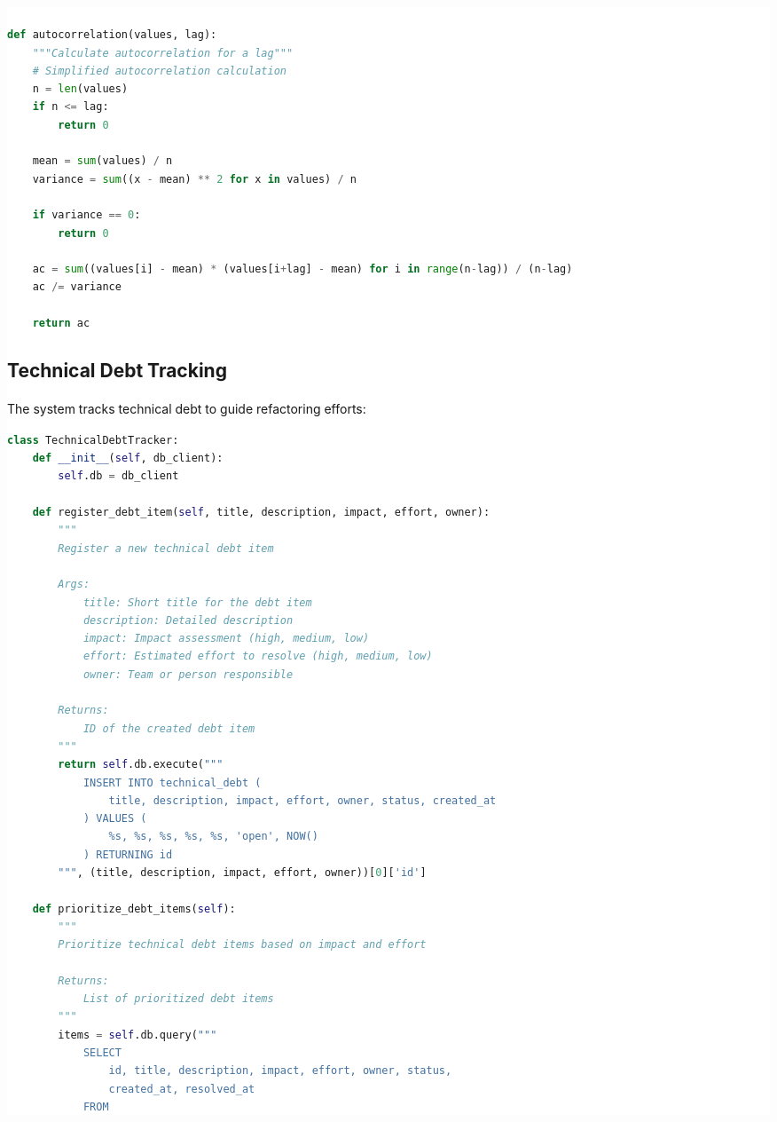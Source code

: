 ```python

def autocorrelation(values, lag):
    """Calculate autocorrelation for a lag"""
    # Simplified autocorrelation calculation
    n = len(values)
    if n <= lag:
        return 0
    
    mean = sum(values) / n
    variance = sum((x - mean) ** 2 for x in values) / n
    
    if variance == 0:
        return 0
    
    ac = sum((values[i] - mean) * (values[i+lag] - mean) for i in range(n-lag)) / (n-lag)
    ac /= variance
    
    return ac
```

## Technical Debt Tracking

The system tracks technical debt to guide refactoring efforts:

```python
class TechnicalDebtTracker:
    def __init__(self, db_client):
        self.db = db_client
    
    def register_debt_item(self, title, description, impact, effort, owner):
        """
        Register a new technical debt item
        
        Args:
            title: Short title for the debt item
            description: Detailed description
            impact: Impact assessment (high, medium, low)
            effort: Estimated effort to resolve (high, medium, low)
            owner: Team or person responsible
            
        Returns:
            ID of the created debt item
        """
        return self.db.execute("""
            INSERT INTO technical_debt (
                title, description, impact, effort, owner, status, created_at
            ) VALUES (
                %s, %s, %s, %s, %s, 'open', NOW()
            ) RETURNING id
        """, (title, description, impact, effort, owner))[0]['id']
    
    def prioritize_debt_items(self):
        """
        Prioritize technical debt items based on impact and effort
        
        Returns:
            List of prioritized debt items
        """
        items = self.db.query("""
            SELECT 
                id, title, description, impact, effort, owner, status, 
                created_at, resolved_at
            FROM 
```